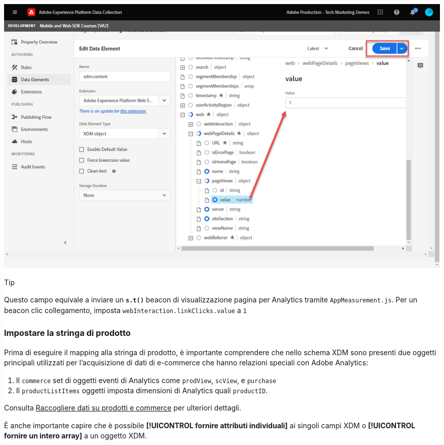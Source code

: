    ![Oggetto XDM visualizzazioni pagina](assets/analytics-xdm-pageviews.png)

>[!TIP]
>
>Questo campo equivale a inviare un **`s.t()`** beacon di visualizzazione pagina per Analytics tramite `AppMeasurement.js`. Per un beacon clic collegamento, imposta `webInteraction.linkClicks.value` a `1`


### Impostare la stringa di prodotto

Prima di eseguire il mapping alla stringa di prodotto, è importante comprendere che nello schema XDM sono presenti due oggetti principali utilizzati per l’acquisizione di dati di e-commerce che hanno relazioni speciali con Adobe Analytics:

1. Il `commerce` set di oggetti eventi di Analytics come `prodView`, `scView`, e `purchase`
1. Il `productListItems` oggetti imposta dimensioni di Analytics quali `productID`.

Consulta [Raccogliere dati su prodotti e commerce](https://experienceleague.adobe.com/docs/experience-platform/edge/data-collection/collect-commerce-data.html?lang=en) per ulteriori dettagli.

È anche importante capire che è possibile **[!UICONTROL fornire attributi individuali]** ai singoli campi XDM o **[!UICONTROL fornire un intero array]** a un oggetto XDM.
